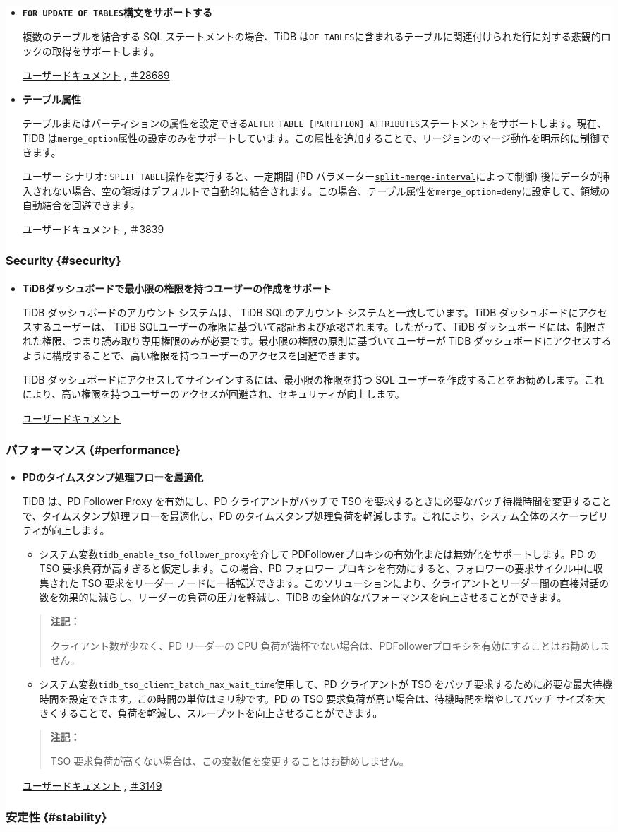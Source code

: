 -   **`FOR UPDATE OF TABLES`構文をサポートする**

    複数のテーブルを結合する SQL ステートメントの場合、TiDB は`OF TABLES`に含まれるテーブルに関連付けられた行に対する悲観的ロックの取得をサポートします。

    [ユーザードキュメント](/sql-statements/sql-statement-select.md) , [＃28689](https://github.com/pingcap/tidb/issues/28689)

-   **テーブル属性**

    テーブルまたはパーティションの属性を設定できる`ALTER TABLE [PARTITION] ATTRIBUTES`ステートメントをサポートします。現在、TiDB は`merge_option`属性の設定のみをサポートしています。この属性を追加することで、リージョンのマージ動作を明示的に制御できます。

    ユーザー シナリオ: `SPLIT TABLE`操作を実行すると、一定期間 (PD パラメーター[`split-merge-interval`](/pd-configuration-file.md#split-merge-interval)によって制御) 後にデータが挿入されない場合、空の領域はデフォルトで自動的に結合されます。この場合、テーブル属性を`merge_option=deny`に設定して、領域の自動結合を回避できます。

    [ユーザードキュメント](/table-attributes.md) , [＃3839](https://github.com/tikv/pd/issues/3839)

### Security {#security}

-   **TiDBダッシュボードで最小限の権限を持つユーザーの作成をサポート**

    TiDB ダッシュボードのアカウント システムは、 TiDB SQLのアカウント システムと一致しています。TiDB ダッシュボードにアクセスするユーザーは、 TiDB SQLユーザーの権限に基づいて認証および承認されます。したがって、TiDB ダッシュボードには、制限された権限、つまり読み取り専用権限のみが必要です。最小限の権限の原則に基づいてユーザーが TiDB ダッシュボードにアクセスするように構成することで、高い権限を持つユーザーのアクセスを回避できます。

    TiDB ダッシュボードにアクセスしてサインインするには、最小限の権限を持つ SQL ユーザーを作成することをお勧めします。これにより、高い権限を持つユーザーのアクセスが回避され、セキュリティが向上します。

    [ユーザードキュメント](/dashboard/dashboard-user.md)

### パフォーマンス {#performance}

-   **PDのタイムスタンプ処理フローを最適化**

    TiDB は、PD Follower Proxy を有効にし、PD クライアントがバッチで TSO を要求するときに必要なバッチ待機時間を変更することで、タイムスタンプ処理フローを最適化し、PD のタイムスタンプ処理負荷を軽減します。これにより、システム全体のスケーラビリティが向上します。

    -   システム変数[`tidb_enable_tso_follower_proxy`](/system-variables.md#tidb_enable_tso_follower_proxy-new-in-v530)を介して PDFollowerプロキシの有効化または無効化をサポートします。PD の TSO 要求負荷が高すぎると仮定します。この場合、PD フォロワー プロキシを有効にすると、フォロワーの要求サイクル中に収集された TSO 要求をリーダー ノードに一括転送できます。このソリューションにより、クライアントとリーダー間の直接対話の数を効果的に減らし、リーダーの負荷の圧力を軽減し、TiDB の全体的なパフォーマンスを向上させることができます。

    > **注記：**
    >
    > クライアント数が少なく、PD リーダーの CPU 負荷が満杯でない場合は、PDFollowerプロキシを有効にすることはお勧めしません。

    -   システム変数[`tidb_tso_client_batch_max_wait_time`](/system-variables.md#tidb_tso_client_batch_max_wait_time-new-in-v530)使用して、PD クライアントが TSO をバッチ要求するために必要な最大待機時間を設定できます。この時間の単位はミリ秒です。PD の TSO 要求負荷が高い場合は、待機時間を増やしてバッチ サイズを大きくすることで、負荷を軽減し、スループットを向上させることができます。

    > **注記：**
    >
    > TSO 要求負荷が高くない場合は、この変数値を変更することはお勧めしません。

    [ユーザードキュメント](/system-variables.md#tidb_tso_client_batch_max_wait_time-new-in-v530) , [＃3149](https://github.com/tikv/pd/issues/3149)

### 安定性 {#stability}
